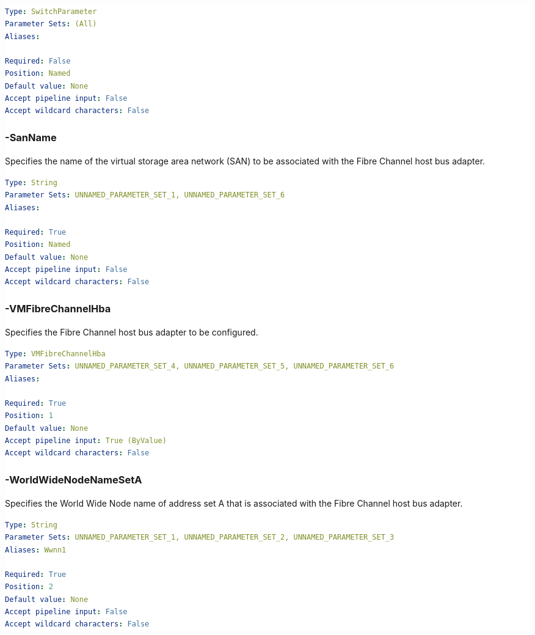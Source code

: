 ```yaml
Type: SwitchParameter
Parameter Sets: (All)
Aliases: 

Required: False
Position: Named
Default value: None
Accept pipeline input: False
Accept wildcard characters: False
```

### -SanName
Specifies the name of the virtual storage area network (SAN) to be associated with the Fibre Channel host bus adapter.

```yaml
Type: String
Parameter Sets: UNNAMED_PARAMETER_SET_1, UNNAMED_PARAMETER_SET_6
Aliases: 

Required: True
Position: Named
Default value: None
Accept pipeline input: False
Accept wildcard characters: False
```

### -VMFibreChannelHba
Specifies the Fibre Channel host bus adapter to be configured.

```yaml
Type: VMFibreChannelHba
Parameter Sets: UNNAMED_PARAMETER_SET_4, UNNAMED_PARAMETER_SET_5, UNNAMED_PARAMETER_SET_6
Aliases: 

Required: True
Position: 1
Default value: None
Accept pipeline input: True (ByValue)
Accept wildcard characters: False
```

### -WorldWideNodeNameSetA
Specifies the World Wide Node name of address set A that is associated with the Fibre Channel host bus adapter.

```yaml
Type: String
Parameter Sets: UNNAMED_PARAMETER_SET_1, UNNAMED_PARAMETER_SET_2, UNNAMED_PARAMETER_SET_3
Aliases: Wwnn1

Required: True
Position: 2
Default value: None
Accept pipeline input: False
Accept wildcard characters: False
```
